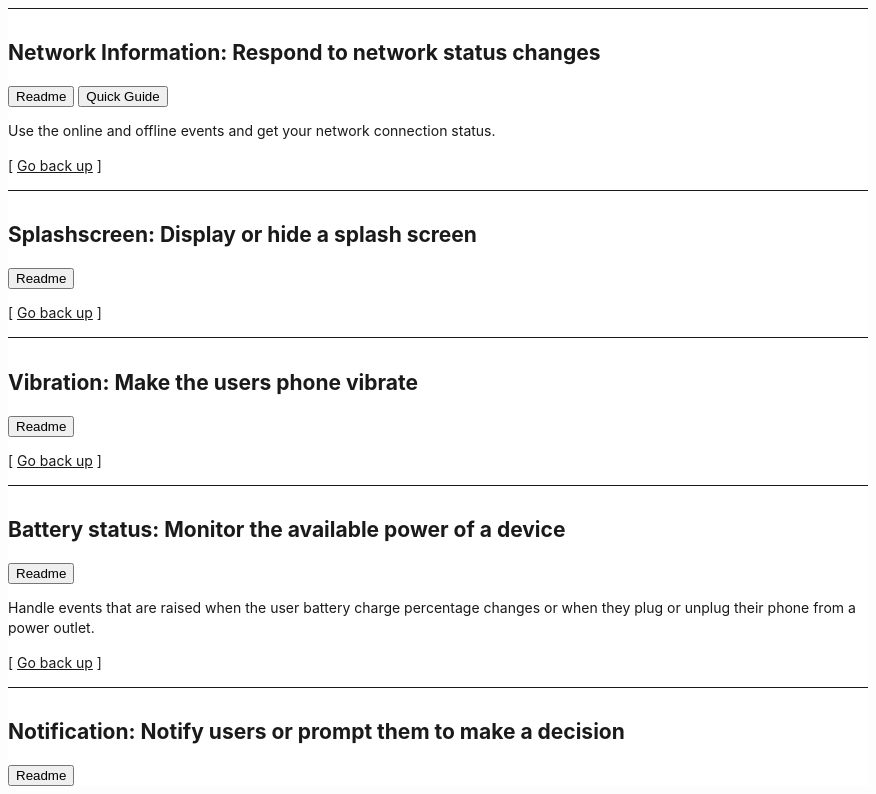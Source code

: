<hr />

## Network Information: Respond to network status changes

<button class="plugin-button-readme" onclick="window.location='https://cordova.apache.org/docs/en/latest/reference/cordova-plugin-network-information/index.html';">Readme</button>
<button class="plugin-button-guide" onclick="window.location='https://github.com/apache/cordova-plugin-network-information#sample">Quick Guide</button>
<br />

Use the online and offline events and get your network connection status.

[ [Go back up](#top) ]

<hr />

## Splashscreen: Display or hide a splash screen

<button class="plugin-button-readme" onclick="window.location='https://cordova.apache.org/docs/en/latest/reference/cordova-plugin-splashscreen/index.html';">Readme</button>
<br />

[ [Go back up](#top) ]

<hr />

## Vibration: Make the users phone vibrate

<button class="plugin-button-readme" onclick="window.location='https://cordova.apache.org/docs/en/latest/reference/cordova-plugin-vibration/index.html';">Readme</button>
<br />

[ [Go back up](#top) ]

<hr />

## Battery status: Monitor the available power of a device

<button class="plugin-button-readme" onclick="window.location='https://cordova.apache.org/docs/en/latest/reference/cordova-plugin-battery-status/index.html';">Readme</button>
<br />

Handle events that are raised when the user battery charge percentage changes or when they plug or unplug their phone from a power outlet.

[ [Go back up](#top) ]

<hr />

## Notification: Notify users or prompt them to make a decision

<button class="plugin-button-readme" onclick="window.location='https://cordova.apache.org/docs/en/latest/reference/cordova-plugin-dialogs/index.html';">Readme</button>
<br />
